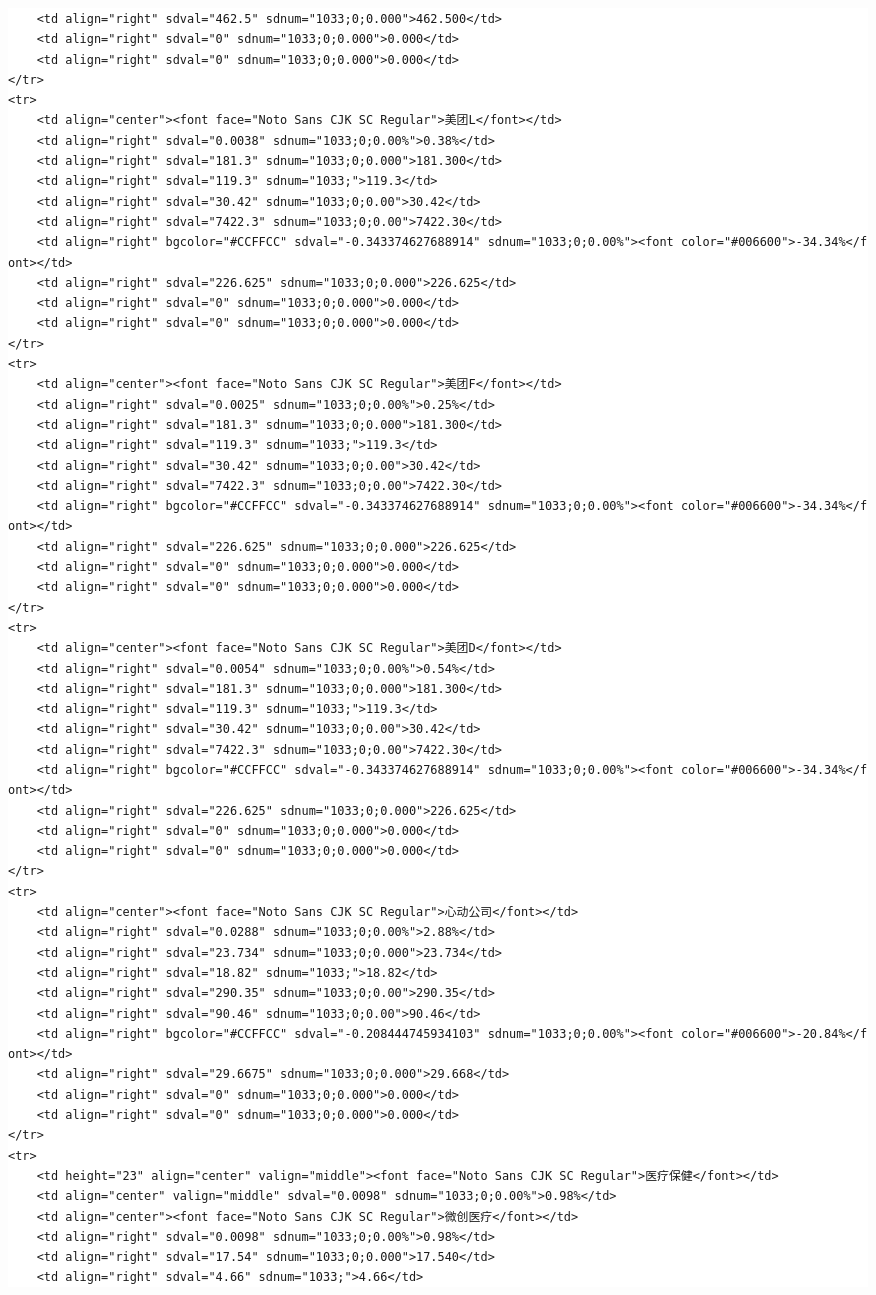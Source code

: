 		<td align="right" sdval="462.5" sdnum="1033;0;0.000">462.500</td>
		<td align="right" sdval="0" sdnum="1033;0;0.000">0.000</td>
		<td align="right" sdval="0" sdnum="1033;0;0.000">0.000</td>
	</tr>
	<tr>
		<td align="center"><font face="Noto Sans CJK SC Regular">美团L</font></td>
		<td align="right" sdval="0.0038" sdnum="1033;0;0.00%">0.38%</td>
		<td align="right" sdval="181.3" sdnum="1033;0;0.000">181.300</td>
		<td align="right" sdval="119.3" sdnum="1033;">119.3</td>
		<td align="right" sdval="30.42" sdnum="1033;0;0.00">30.42</td>
		<td align="right" sdval="7422.3" sdnum="1033;0;0.00">7422.30</td>
		<td align="right" bgcolor="#CCFFCC" sdval="-0.343374627688914" sdnum="1033;0;0.00%"><font color="#006600">-34.34%</font></td>
		<td align="right" sdval="226.625" sdnum="1033;0;0.000">226.625</td>
		<td align="right" sdval="0" sdnum="1033;0;0.000">0.000</td>
		<td align="right" sdval="0" sdnum="1033;0;0.000">0.000</td>
	</tr>
	<tr>
		<td align="center"><font face="Noto Sans CJK SC Regular">美团F</font></td>
		<td align="right" sdval="0.0025" sdnum="1033;0;0.00%">0.25%</td>
		<td align="right" sdval="181.3" sdnum="1033;0;0.000">181.300</td>
		<td align="right" sdval="119.3" sdnum="1033;">119.3</td>
		<td align="right" sdval="30.42" sdnum="1033;0;0.00">30.42</td>
		<td align="right" sdval="7422.3" sdnum="1033;0;0.00">7422.30</td>
		<td align="right" bgcolor="#CCFFCC" sdval="-0.343374627688914" sdnum="1033;0;0.00%"><font color="#006600">-34.34%</font></td>
		<td align="right" sdval="226.625" sdnum="1033;0;0.000">226.625</td>
		<td align="right" sdval="0" sdnum="1033;0;0.000">0.000</td>
		<td align="right" sdval="0" sdnum="1033;0;0.000">0.000</td>
	</tr>
	<tr>
		<td align="center"><font face="Noto Sans CJK SC Regular">美团D</font></td>
		<td align="right" sdval="0.0054" sdnum="1033;0;0.00%">0.54%</td>
		<td align="right" sdval="181.3" sdnum="1033;0;0.000">181.300</td>
		<td align="right" sdval="119.3" sdnum="1033;">119.3</td>
		<td align="right" sdval="30.42" sdnum="1033;0;0.00">30.42</td>
		<td align="right" sdval="7422.3" sdnum="1033;0;0.00">7422.30</td>
		<td align="right" bgcolor="#CCFFCC" sdval="-0.343374627688914" sdnum="1033;0;0.00%"><font color="#006600">-34.34%</font></td>
		<td align="right" sdval="226.625" sdnum="1033;0;0.000">226.625</td>
		<td align="right" sdval="0" sdnum="1033;0;0.000">0.000</td>
		<td align="right" sdval="0" sdnum="1033;0;0.000">0.000</td>
	</tr>
	<tr>
		<td align="center"><font face="Noto Sans CJK SC Regular">心动公司</font></td>
		<td align="right" sdval="0.0288" sdnum="1033;0;0.00%">2.88%</td>
		<td align="right" sdval="23.734" sdnum="1033;0;0.000">23.734</td>
		<td align="right" sdval="18.82" sdnum="1033;">18.82</td>
		<td align="right" sdval="290.35" sdnum="1033;0;0.00">290.35</td>
		<td align="right" sdval="90.46" sdnum="1033;0;0.00">90.46</td>
		<td align="right" bgcolor="#CCFFCC" sdval="-0.208444745934103" sdnum="1033;0;0.00%"><font color="#006600">-20.84%</font></td>
		<td align="right" sdval="29.6675" sdnum="1033;0;0.000">29.668</td>
		<td align="right" sdval="0" sdnum="1033;0;0.000">0.000</td>
		<td align="right" sdval="0" sdnum="1033;0;0.000">0.000</td>
	</tr>
	<tr>
		<td height="23" align="center" valign="middle"><font face="Noto Sans CJK SC Regular">医疗保健</font></td>
		<td align="center" valign="middle" sdval="0.0098" sdnum="1033;0;0.00%">0.98%</td>
		<td align="center"><font face="Noto Sans CJK SC Regular">微创医疗</font></td>
		<td align="right" sdval="0.0098" sdnum="1033;0;0.00%">0.98%</td>
		<td align="right" sdval="17.54" sdnum="1033;0;0.000">17.540</td>
		<td align="right" sdval="4.66" sdnum="1033;">4.66</td>